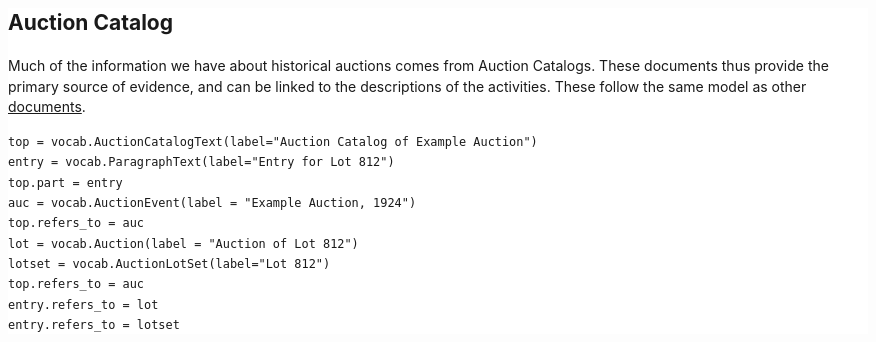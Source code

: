 
## Auction Catalog

Much of the information we have about historical auctions comes from Auction Catalogs.  These documents thus provide the primary source of evidence, and can be linked to the descriptions of the activities.  These follow the same model as other [documents](/model/document/).

```crom
top = vocab.AuctionCatalogText(label="Auction Catalog of Example Auction")
entry = vocab.ParagraphText(label="Entry for Lot 812")
top.part = entry
auc = vocab.AuctionEvent(label = "Example Auction, 1924")
top.refers_to = auc
lot = vocab.Auction(label = "Auction of Lot 812")
lotset = vocab.AuctionLotSet(label="Lot 812")
top.refers_to = auc
entry.refers_to = lot
entry.refers_to = lotset
```
